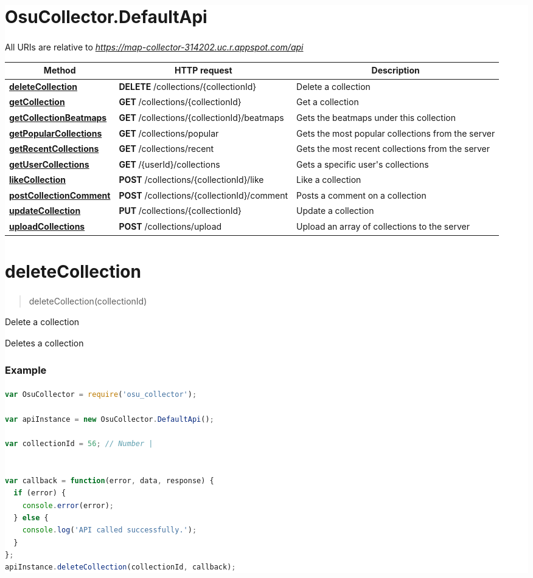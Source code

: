# OsuCollector.DefaultApi

All URIs are relative to *https://map-collector-314202.uc.r.appspot.com/api*

Method | HTTP request | Description
------------- | ------------- | -------------
[**deleteCollection**](DefaultApi.md#deleteCollection) | **DELETE** /collections/{collectionId} | Delete a collection
[**getCollection**](DefaultApi.md#getCollection) | **GET** /collections/{collectionId} | Get a collection
[**getCollectionBeatmaps**](DefaultApi.md#getCollectionBeatmaps) | **GET** /collections/{collectionId}/beatmaps | Gets the beatmaps under this collection
[**getPopularCollections**](DefaultApi.md#getPopularCollections) | **GET** /collections/popular | Gets the most popular collections from the server
[**getRecentCollections**](DefaultApi.md#getRecentCollections) | **GET** /collections/recent | Gets the most recent collections from the server
[**getUserCollections**](DefaultApi.md#getUserCollections) | **GET** /{userId}/collections | Gets a specific user's collections
[**likeCollection**](DefaultApi.md#likeCollection) | **POST** /collections/{collectionId}/like | Like a collection
[**postCollectionComment**](DefaultApi.md#postCollectionComment) | **POST** /collections/{collectionId}/comment | Posts a comment on a collection
[**updateCollection**](DefaultApi.md#updateCollection) | **PUT** /collections/{collectionId} | Update a collection
[**uploadCollections**](DefaultApi.md#uploadCollections) | **POST** /collections/upload | Upload an array of collections to the server


<a name="deleteCollection"></a>
# **deleteCollection**
> deleteCollection(collectionId)

Delete a collection

Deletes a collection

### Example
```javascript
var OsuCollector = require('osu_collector');

var apiInstance = new OsuCollector.DefaultApi();

var collectionId = 56; // Number | 


var callback = function(error, data, response) {
  if (error) {
    console.error(error);
  } else {
    console.log('API called successfully.');
  }
};
apiInstance.deleteCollection(collectionId, callback);
```
